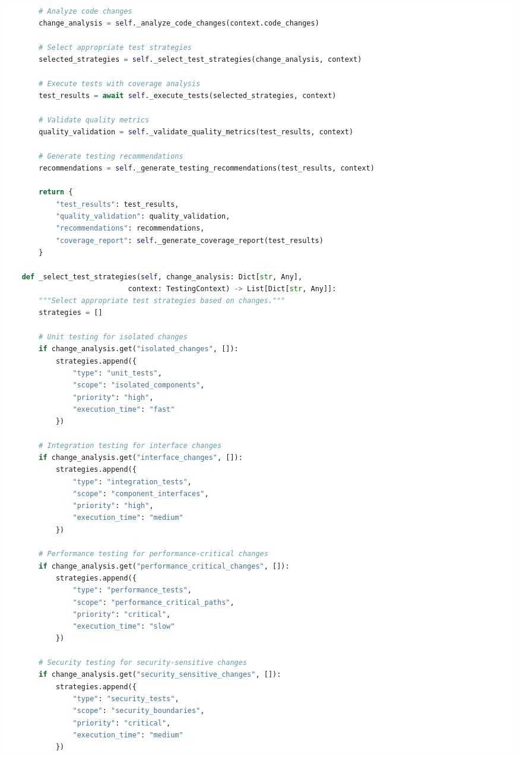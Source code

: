 ```python
        # Analyze code changes
        change_analysis = self._analyze_code_changes(context.code_changes)

        # Select appropriate test strategies
        selected_strategies = self._select_test_strategies(change_analysis, context)

        # Execute tests with coverage analysis
        test_results = await self._execute_tests(selected_strategies, context)

        # Validate quality metrics
        quality_validation = self._validate_quality_metrics(test_results, context)

        # Generate testing recommendations
        recommendations = self._generate_testing_recommendations(test_results, context)

        return {
            "test_results": test_results,
            "quality_validation": quality_validation,
            "recommendations": recommendations,
            "coverage_report": self._generate_coverage_report(test_results)
        }

    def _select_test_strategies(self, change_analysis: Dict[str, Any],
                             context: TestingContext) -> List[Dict[str, Any]]:
        """Select appropriate test strategies based on changes."""
        strategies = []

        # Unit testing for isolated changes
        if change_analysis.get("isolated_changes", []):
            strategies.append({
                "type": "unit_tests",
                "scope": "isolated_components",
                "priority": "high",
                "execution_time": "fast"
            })

        # Integration testing for interface changes
        if change_analysis.get("interface_changes", []):
            strategies.append({
                "type": "integration_tests",
                "scope": "component_interfaces",
                "priority": "high",
                "execution_time": "medium"
            })

        # Performance testing for performance-critical changes
        if change_analysis.get("performance_critical_changes", []):
            strategies.append({
                "type": "performance_tests",
                "scope": "performance_critical_paths",
                "priority": "critical",
                "execution_time": "slow"
            })

        # Security testing for security-sensitive changes
        if change_analysis.get("security_sensitive_changes", []):
            strategies.append({
                "type": "security_tests",
                "scope": "security_boundaries",
                "priority": "critical",
                "execution_time": "medium"
            })

```